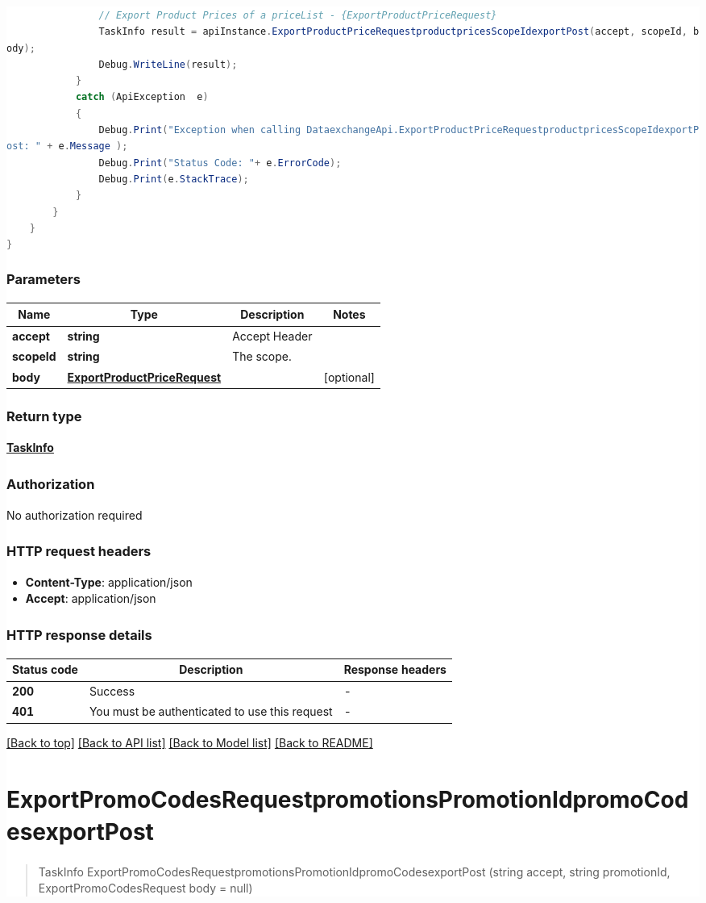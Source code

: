 ```csharp
                // Export Product Prices of a priceList - {ExportProductPriceRequest}
                TaskInfo result = apiInstance.ExportProductPriceRequestproductpricesScopeIdexportPost(accept, scopeId, body);
                Debug.WriteLine(result);
            }
            catch (ApiException  e)
            {
                Debug.Print("Exception when calling DataexchangeApi.ExportProductPriceRequestproductpricesScopeIdexportPost: " + e.Message );
                Debug.Print("Status Code: "+ e.ErrorCode);
                Debug.Print(e.StackTrace);
            }
        }
    }
}
```

### Parameters

Name | Type | Description  | Notes
------------- | ------------- | ------------- | -------------
 **accept** | **string**| Accept Header | 
 **scopeId** | **string**| The scope. | 
 **body** | [**ExportProductPriceRequest**](ExportProductPriceRequest.md)|  | [optional] 

### Return type

[**TaskInfo**](TaskInfo.md)

### Authorization

No authorization required

### HTTP request headers

 - **Content-Type**: application/json
 - **Accept**: application/json


### HTTP response details
| Status code | Description | Response headers |
|-------------|-------------|------------------|
| **200** | Success |  -  |
| **401** | You must be authenticated to use this request |  -  |

[[Back to top]](#) [[Back to API list]](../README.md#documentation-for-api-endpoints) [[Back to Model list]](../README.md#documentation-for-models) [[Back to README]](../README.md)

<a name="exportpromocodesrequestpromotionspromotionidpromocodesexportpost"></a>
# **ExportPromoCodesRequestpromotionsPromotionIdpromoCodesexportPost**
> TaskInfo ExportPromoCodesRequestpromotionsPromotionIdpromoCodesexportPost (string accept, string promotionId, ExportPromoCodesRequest body = null)
